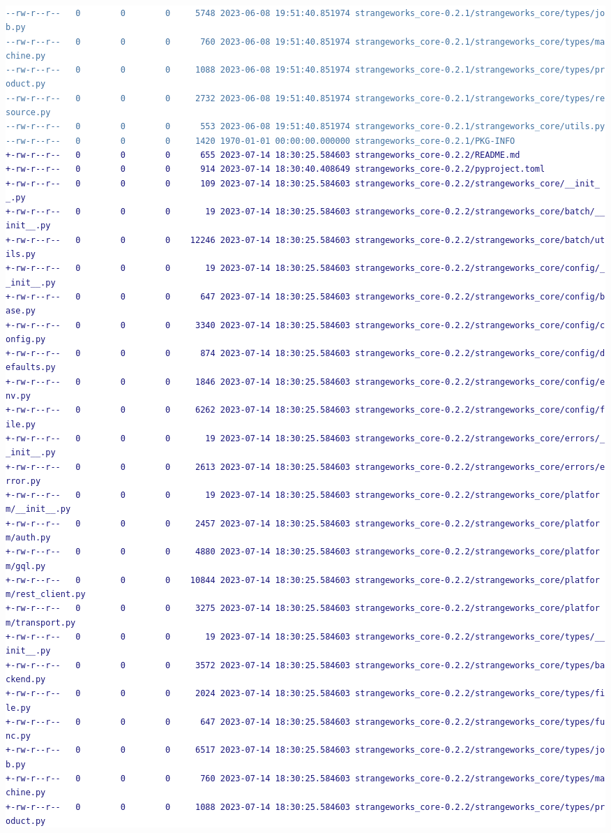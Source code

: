 ```diff
--rw-r--r--   0        0        0     5748 2023-06-08 19:51:40.851974 strangeworks_core-0.2.1/strangeworks_core/types/job.py
--rw-r--r--   0        0        0      760 2023-06-08 19:51:40.851974 strangeworks_core-0.2.1/strangeworks_core/types/machine.py
--rw-r--r--   0        0        0     1088 2023-06-08 19:51:40.851974 strangeworks_core-0.2.1/strangeworks_core/types/product.py
--rw-r--r--   0        0        0     2732 2023-06-08 19:51:40.851974 strangeworks_core-0.2.1/strangeworks_core/types/resource.py
--rw-r--r--   0        0        0      553 2023-06-08 19:51:40.851974 strangeworks_core-0.2.1/strangeworks_core/utils.py
--rw-r--r--   0        0        0     1420 1970-01-01 00:00:00.000000 strangeworks_core-0.2.1/PKG-INFO
+-rw-r--r--   0        0        0      655 2023-07-14 18:30:25.584603 strangeworks_core-0.2.2/README.md
+-rw-r--r--   0        0        0      914 2023-07-14 18:30:40.408649 strangeworks_core-0.2.2/pyproject.toml
+-rw-r--r--   0        0        0      109 2023-07-14 18:30:25.584603 strangeworks_core-0.2.2/strangeworks_core/__init__.py
+-rw-r--r--   0        0        0       19 2023-07-14 18:30:25.584603 strangeworks_core-0.2.2/strangeworks_core/batch/__init__.py
+-rw-r--r--   0        0        0    12246 2023-07-14 18:30:25.584603 strangeworks_core-0.2.2/strangeworks_core/batch/utils.py
+-rw-r--r--   0        0        0       19 2023-07-14 18:30:25.584603 strangeworks_core-0.2.2/strangeworks_core/config/__init__.py
+-rw-r--r--   0        0        0      647 2023-07-14 18:30:25.584603 strangeworks_core-0.2.2/strangeworks_core/config/base.py
+-rw-r--r--   0        0        0     3340 2023-07-14 18:30:25.584603 strangeworks_core-0.2.2/strangeworks_core/config/config.py
+-rw-r--r--   0        0        0      874 2023-07-14 18:30:25.584603 strangeworks_core-0.2.2/strangeworks_core/config/defaults.py
+-rw-r--r--   0        0        0     1846 2023-07-14 18:30:25.584603 strangeworks_core-0.2.2/strangeworks_core/config/env.py
+-rw-r--r--   0        0        0     6262 2023-07-14 18:30:25.584603 strangeworks_core-0.2.2/strangeworks_core/config/file.py
+-rw-r--r--   0        0        0       19 2023-07-14 18:30:25.584603 strangeworks_core-0.2.2/strangeworks_core/errors/__init__.py
+-rw-r--r--   0        0        0     2613 2023-07-14 18:30:25.584603 strangeworks_core-0.2.2/strangeworks_core/errors/error.py
+-rw-r--r--   0        0        0       19 2023-07-14 18:30:25.584603 strangeworks_core-0.2.2/strangeworks_core/platform/__init__.py
+-rw-r--r--   0        0        0     2457 2023-07-14 18:30:25.584603 strangeworks_core-0.2.2/strangeworks_core/platform/auth.py
+-rw-r--r--   0        0        0     4880 2023-07-14 18:30:25.584603 strangeworks_core-0.2.2/strangeworks_core/platform/gql.py
+-rw-r--r--   0        0        0    10844 2023-07-14 18:30:25.584603 strangeworks_core-0.2.2/strangeworks_core/platform/rest_client.py
+-rw-r--r--   0        0        0     3275 2023-07-14 18:30:25.584603 strangeworks_core-0.2.2/strangeworks_core/platform/transport.py
+-rw-r--r--   0        0        0       19 2023-07-14 18:30:25.584603 strangeworks_core-0.2.2/strangeworks_core/types/__init__.py
+-rw-r--r--   0        0        0     3572 2023-07-14 18:30:25.584603 strangeworks_core-0.2.2/strangeworks_core/types/backend.py
+-rw-r--r--   0        0        0     2024 2023-07-14 18:30:25.584603 strangeworks_core-0.2.2/strangeworks_core/types/file.py
+-rw-r--r--   0        0        0      647 2023-07-14 18:30:25.584603 strangeworks_core-0.2.2/strangeworks_core/types/func.py
+-rw-r--r--   0        0        0     6517 2023-07-14 18:30:25.584603 strangeworks_core-0.2.2/strangeworks_core/types/job.py
+-rw-r--r--   0        0        0      760 2023-07-14 18:30:25.584603 strangeworks_core-0.2.2/strangeworks_core/types/machine.py
+-rw-r--r--   0        0        0     1088 2023-07-14 18:30:25.584603 strangeworks_core-0.2.2/strangeworks_core/types/product.py
```
